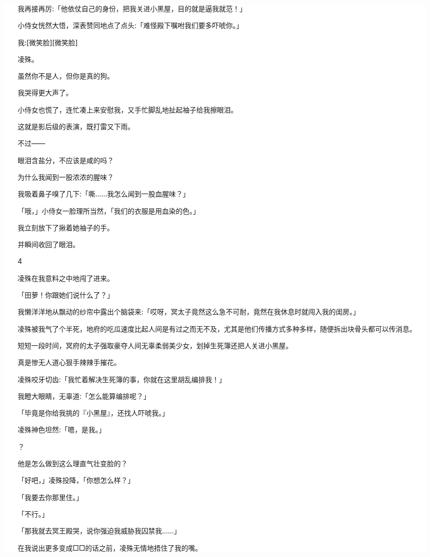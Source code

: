 &emsp;&emsp;我再接再厉:「他依仗自己的身份，把我关进小黑屋，目的就是逼我就范！」  
  
&emsp;&emsp;小侍女恍然大悟，深表赞同地点了点头:「难怪殿下嘱咐我们要多吓唬你。」  
  
&emsp;&emsp;我:[微笑脸][微笑脸]  
  
&emsp;&emsp;凌殊。  
  
&emsp;&emsp;虽然你不是人，但你是真的狗。  
  
&emsp;&emsp;我哭得更大声了。  
  
&emsp;&emsp;小侍女也慌了，连忙凑上来安慰我，又手忙脚乱地扯起袖子给我擦眼泪。  
  
&emsp;&emsp;这就是影后级的表演，既打雷又下雨。  
  
&emsp;&emsp;不过——  
  
&emsp;&emsp;眼泪含盐分，不应该是咸的吗？  
  
&emsp;&emsp;为什么我闻到一股浓浓的腥味？  
  
&emsp;&emsp;我吸着鼻子嗅了几下:「嘶……我怎么闻到一股血腥味？」  
  
&emsp;&emsp;「哦，」小侍女一脸理所当然，「我们的衣服是用血染的色。」  
  
&emsp;&emsp;我立刻放下了揪着她袖子的手。  
  
&emsp;&emsp;并瞬间收回了眼泪。  
  
&emsp;&emsp;4  
  
&emsp;&emsp;凌殊在我意料之中地闯了进来。  
  
&emsp;&emsp;「田萝！你跟她们说什么了？」  
  
&emsp;&emsp;我懒洋洋地从飘动的纱帘中露出个脑袋来:「哎呀，冥太子竟然这么急不可耐，竟然在我休息时就闯入我的闺房。」  
  
&emsp;&emsp;凌殊被我气了个半死，地府的吃瓜速度比起人间是有过之而无不及，尤其是他们传播方式多种多样，随便拆出块骨头都可以传消息。  
  
&emsp;&emsp;短短一段时间，冥府的太子强取豪夺人间无辜柔弱美少女，划掉生死簿还把人关进小黑屋。  
  
&emsp;&emsp;真是惨无人道心狠手辣辣手摧花。  
  
&emsp;&emsp;凌殊咬牙切齿:「我忙着解决生死簿的事，你就在这里胡乱编排我！」  
  
&emsp;&emsp;我瞪大眼睛，无辜道:「怎么能算编排呢？」  
  
&emsp;&emsp;「毕竟是你给我挑的『小黑屋』，还找人吓唬我。」  
  
&emsp;&emsp;凌殊神色坦然:「嗯，是我。」  
  
&emsp;&emsp;？  
  
&emsp;&emsp;他是怎么做到这么理直气壮变脸的？  
  
&emsp;&emsp;「好吧，」凌殊投降，「你想怎么样？」  
  
&emsp;&emsp;「我要去你那里住。」  
  
&emsp;&emsp;「不行。」  
  
&emsp;&emsp;「那我就去冥王殿哭，说你强迫我威胁我囚禁我……」  
  
&emsp;&emsp;在我说出更多变成□□的话之前，凌殊无情地捂住了我的嘴。  
  
